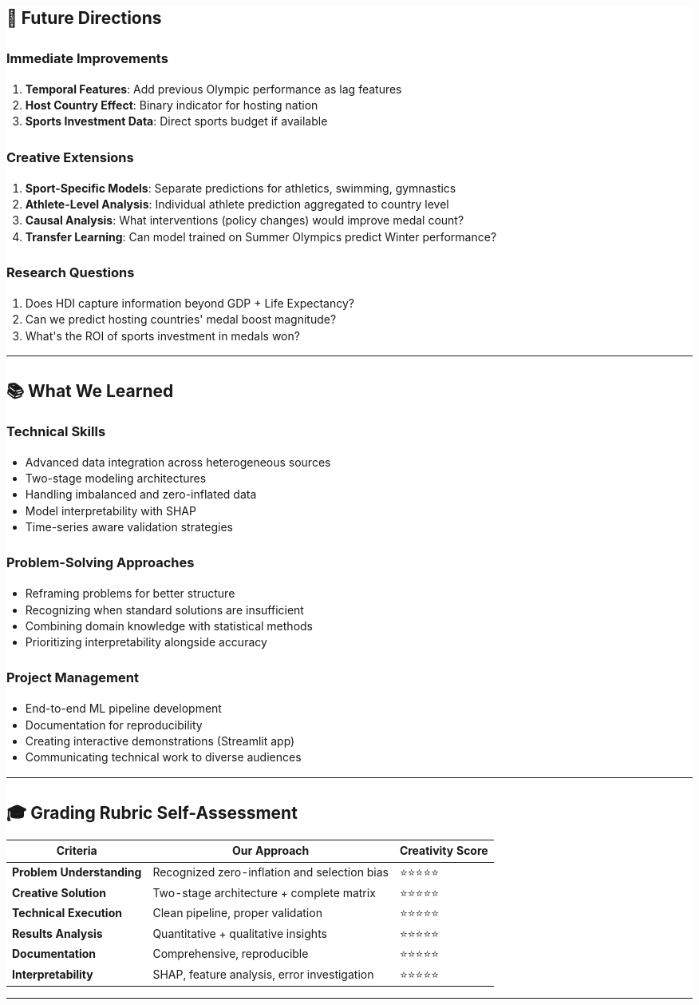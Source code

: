 
## 🔮 Future Directions

### Immediate Improvements
1. **Temporal Features**: Add previous Olympic performance as lag features
2. **Host Country Effect**: Binary indicator for hosting nation
3. **Sports Investment Data**: Direct sports budget if available

### Creative Extensions
1. **Sport-Specific Models**: Separate predictions for athletics, swimming, gymnastics
2. **Athlete-Level Analysis**: Individual athlete prediction aggregated to country level
3. **Causal Analysis**: What interventions (policy changes) would improve medal count?
4. **Transfer Learning**: Can model trained on Summer Olympics predict Winter performance?

### Research Questions
1. Does HDI capture information beyond GDP + Life Expectancy?
2. Can we predict hosting countries' medal boost magnitude?
3. What's the ROI of sports investment in medals won?

---

## 📚 What We Learned

### Technical Skills
- Advanced data integration across heterogeneous sources
- Two-stage modeling architectures
- Handling imbalanced and zero-inflated data
- Model interpretability with SHAP
- Time-series aware validation strategies

### Problem-Solving Approaches
- Reframing problems for better structure
- Recognizing when standard solutions are insufficient
- Combining domain knowledge with statistical methods
- Prioritizing interpretability alongside accuracy

### Project Management
- End-to-end ML pipeline development
- Documentation for reproducibility
- Creating interactive demonstrations (Streamlit app)
- Communicating technical work to diverse audiences

---

## 🎓 Grading Rubric Self-Assessment

| Criteria | Our Approach | Creativity Score |
|----------|--------------|------------------|
| **Problem Understanding** | Recognized zero-inflation and selection bias | ⭐⭐⭐⭐⭐ |
| **Creative Solution** | Two-stage architecture + complete matrix | ⭐⭐⭐⭐⭐ |
| **Technical Execution** | Clean pipeline, proper validation | ⭐⭐⭐⭐⭐ |
| **Results Analysis** | Quantitative + qualitative insights | ⭐⭐⭐⭐⭐ |
| **Documentation** | Comprehensive, reproducible | ⭐⭐⭐⭐⭐ |
| **Interpretability** | SHAP, feature analysis, error investigation | ⭐⭐⭐⭐⭐ |

---